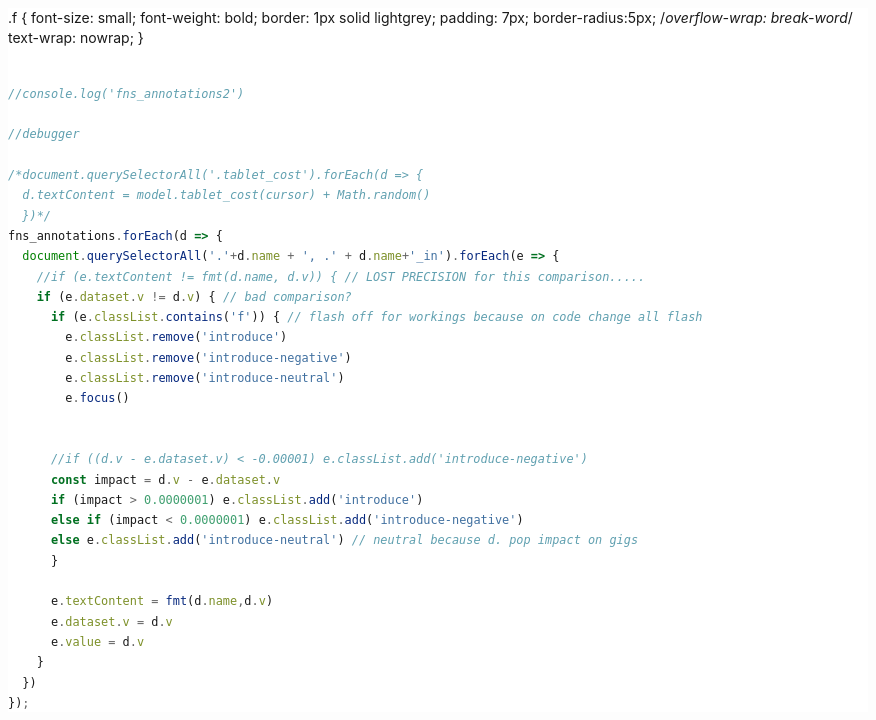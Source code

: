 .f {
  font-size: small;
  font-weight: bold;
  border: 1px solid lightgrey;
  padding: 7px;
  border-radius:5px;
  /*overflow-wrap: break-word*/
  text-wrap: nowrap;
  }
</style>


```js

//console.log('fns_annotations2')

//debugger

/*document.querySelectorAll('.tablet_cost').forEach(d => {
  d.textContent = model.tablet_cost(cursor) + Math.random()
  })*/
fns_annotations.forEach(d => {
  document.querySelectorAll('.'+d.name + ', .' + d.name+'_in').forEach(e => {
    //if (e.textContent != fmt(d.name, d.v)) { // LOST PRECISION for this comparison.....
    if (e.dataset.v != d.v) { // bad comparison?
      if (e.classList.contains('f')) { // flash off for workings because on code change all flash
        e.classList.remove('introduce')
        e.classList.remove('introduce-negative')
        e.classList.remove('introduce-neutral')
        e.focus()
      

      //if ((d.v - e.dataset.v) < -0.00001) e.classList.add('introduce-negative')
      const impact = d.v - e.dataset.v
      if (impact > 0.0000001) e.classList.add('introduce')
      else if (impact < 0.0000001) e.classList.add('introduce-negative')
      else e.classList.add('introduce-neutral') // neutral because d. pop impact on gigs
      }

      e.textContent = fmt(d.name,d.v)
      e.dataset.v = d.v
      e.value = d.v
    }
  })
});

```